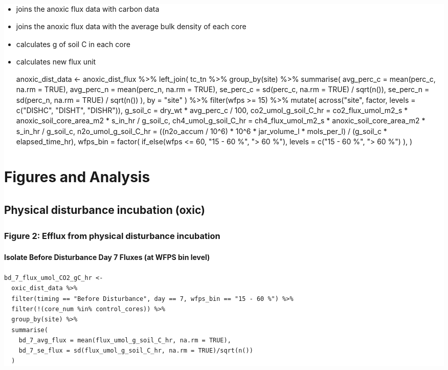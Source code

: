 -   joins the anoxic flux data with carbon data
-   joins the anoxic flux data with the average bulk density of each
    core
-   calculates g of soil C in each core
-   calculates new flux unit



    anoxic_dist_data <-
      anoxic_dist_flux %>% 
      left_join(
        tc_tn %>% 
          group_by(site) %>% 
          summarise(
            avg_perc_c = mean(perc_c, na.rm = TRUE),
            avg_perc_n = mean(perc_n, na.rm = TRUE),
            se_perc_c = sd(perc_c, na.rm = TRUE) / sqrt(n()),
            se_perc_n = sd(perc_n, na.rm = TRUE) / sqrt(n())
          ), 
        by = "site"
      ) %>% 
      filter(wfps >= 15) %>% 
      mutate(
        across("site", factor, levels = c("DISHC", "DISHT", "DISHR")),
        g_soil_c = dry_wt * avg_perc_c / 100,
        co2_umol_g_soil_C_hr = 
          co2_flux_umol_m2_s * anoxic_soil_core_area_m2 * s_in_hr / g_soil_c,
        ch4_umol_g_soil_C_hr = 
          ch4_flux_umol_m2_s * anoxic_soil_core_area_m2 * s_in_hr / g_soil_c,
        n2o_umol_g_soil_C_hr = 
          ((n2o_accum / 10^6) * 10^6 * jar_volume_l * mols_per_l) / 
          (g_soil_c * elapsed_time_hr),
        wfps_bin = 
          factor(
            if_else(wfps <= 60, "15 - 60 %", "> 60 %"), 
            levels = c("15 - 60 %", "> 60 %")
          ),
      ) 

# Figures and Analysis

## Physical disturbance incubation (oxic)

### Figure 2: Efflux from physical disturbance incubation

#### Isolate Before Disturbance Day 7 Fluxes (at WFPS bin level)

    bd_7_flux_umol_CO2_gC_hr <-
      oxic_dist_data %>% 
      filter(timing == "Before Disturbance", day == 7, wfps_bin == "15 - 60 %") %>%          
      filter(!(core_num %in% control_cores)) %>% 
      group_by(site) %>% 
      summarise(
        bd_7_avg_flux = mean(flux_umol_g_soil_C_hr, na.rm = TRUE),
        bd_7_se_flux = sd(flux_umol_g_soil_C_hr, na.rm = TRUE)/sqrt(n())
      ) 

